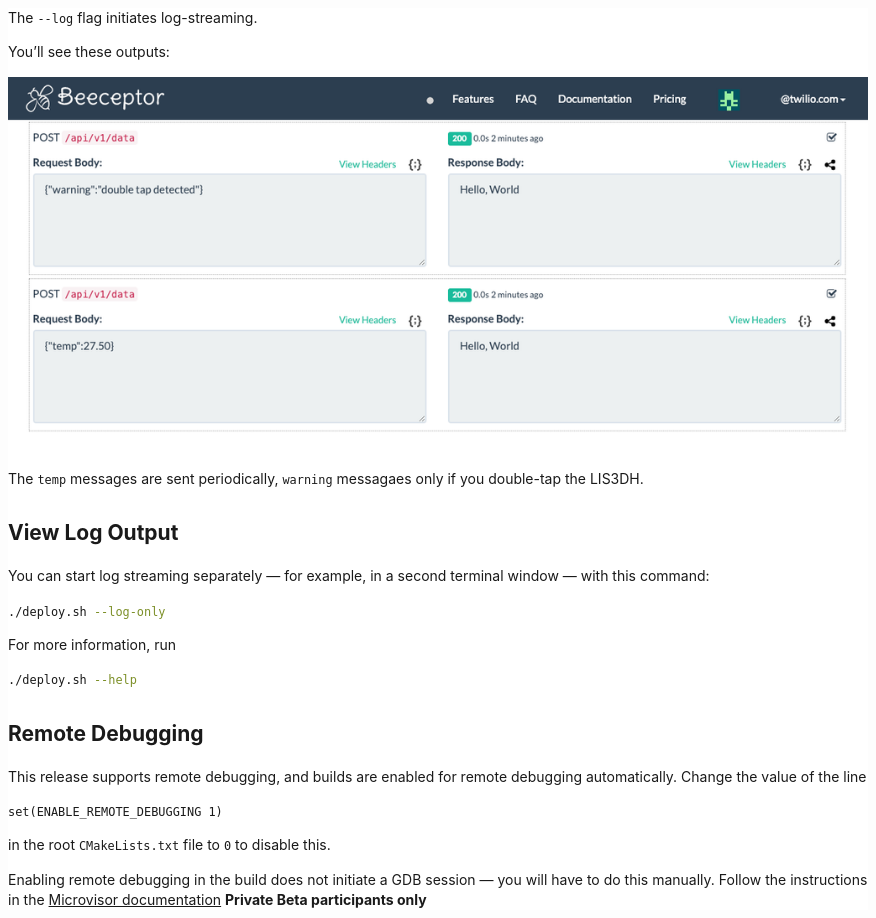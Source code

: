 The `--log` flag initiates log-streaming.

You’ll see these outputs:

![Data sent to Beeceptor](./images/beeceptor.png)

The `temp` messages are sent periodically, `warning` messagaes only if you double-tap the LIS3DH.

## View Log Output

You can start log streaming separately — for example, in a second terminal window — with this command:

```bash
./deploy.sh --log-only
```

For more information, run

```bash
./deploy.sh --help
```

## Remote Debugging

This release supports remote debugging, and builds are enabled for remote debugging automatically. Change the value of the line

```
set(ENABLE_REMOTE_DEBUGGING 1)
```

in the root `CMakeLists.txt` file to `0` to disable this.

Enabling remote debugging in the build does not initiate a GDB session — you will have to do this manually. Follow the instructions in the [Microvisor documentation](https://www.twilio.com/docs/iot/microvisor/microvisor-remote-debugging) **Private Beta participants only**
